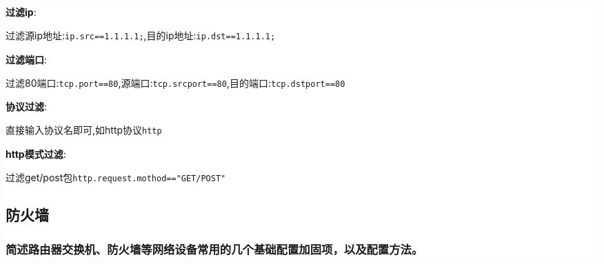 **过滤ip**:

过滤源ip地址:`ip.src==1.1.1.1;`,目的ip地址:`ip.dst==1.1.1.1;`

**过滤端口**:

过滤80端口:`tcp.port==80`,源端口:`tcp.srcport==80`,目的端口:`tcp.dstport==80`

**协议过滤**:

直接输入协议名即可,如http协议`http`

**http模式过滤**:

过滤get/post包`http.request.mothod=="GET/POST"`

## <span id="head118"> 防火墙</span>

### <span id="head119"> 简述路由器交换机、防火墙等网络设备常用的几个基础配置加固项，以及配置方法。</span>
